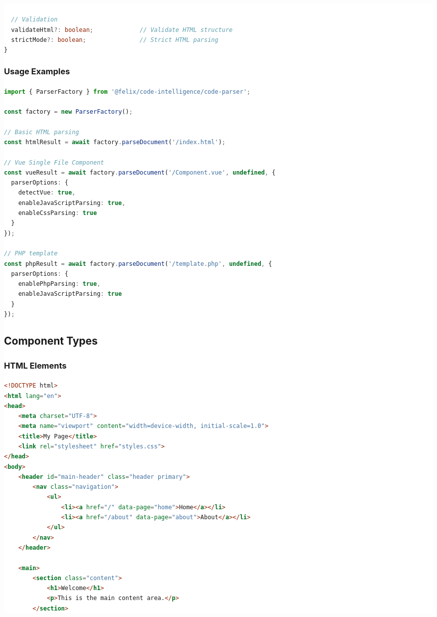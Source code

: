 ```typescript

  // Validation
  validateHtml?: boolean;             // Validate HTML structure
  strictMode?: boolean;               // Strict HTML parsing
}
```

### Usage Examples

```typescript
import { ParserFactory } from '@felix/code-intelligence/code-parser';

const factory = new ParserFactory();

// Basic HTML parsing
const htmlResult = await factory.parseDocument('/index.html');

// Vue Single File Component
const vueResult = await factory.parseDocument('/Component.vue', undefined, {
  parserOptions: {
    detectVue: true,
    enableJavaScriptParsing: true,
    enableCssParsing: true
  }
});

// PHP template
const phpResult = await factory.parseDocument('/template.php', undefined, {
  parserOptions: {
    enablePhpParsing: true,
    enableJavaScriptParsing: true
  }
});
```

## Component Types

### HTML Elements

```html
<!DOCTYPE html>
<html lang="en">
<head>
    <meta charset="UTF-8">
    <meta name="viewport" content="width=device-width, initial-scale=1.0">
    <title>My Page</title>
    <link rel="stylesheet" href="styles.css">
</head>
<body>
    <header id="main-header" class="header primary">
        <nav class="navigation">
            <ul>
                <li><a href="/" data-page="home">Home</a></li>
                <li><a href="/about" data-page="about">About</a></li>
            </ul>
        </nav>
    </header>

    <main>
        <section class="content">
            <h1>Welcome</h1>
            <p>This is the main content area.</p>
        </section>
```
